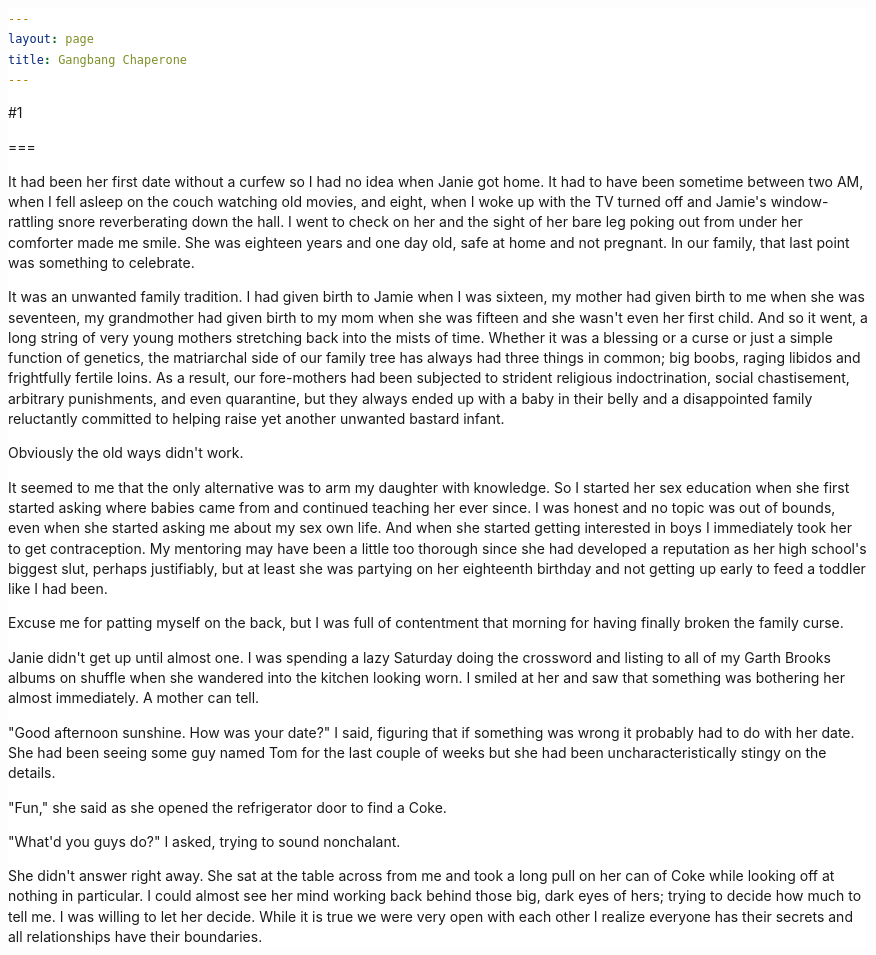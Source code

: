 ```yaml
---
layout: page
title: Gangbang Chaperone
---
```

#1 

===

It had been her first date without a curfew so I had no idea when Janie got home. It had to have been sometime between two AM, when I fell asleep on the couch watching old movies, and eight, when I woke up with the TV turned off and Jamie's window-rattling snore reverberating down the hall. I went to check on her and the sight of her bare leg poking out from under her comforter made me smile. She was eighteen years and one day old, safe at home and not pregnant. In our family, that last point was something to celebrate. 

It was an unwanted family tradition. I had given birth to Jamie when I was sixteen, my mother had given birth to me when she was seventeen, my grandmother had given birth to my mom when she was fifteen and she wasn't even her first child. And so it went, a long string of very young mothers stretching back into the mists of time. Whether it was a blessing or a curse or just a simple function of genetics, the matriarchal side of our family tree has always had three things in common; big boobs, raging libidos and frightfully fertile loins. As a result, our fore-mothers had been subjected to strident religious indoctrination, social chastisement, arbitrary punishments, and even quarantine, but they always ended up with a baby in their belly and a disappointed family reluctantly committed to helping raise yet another unwanted bastard infant. 

Obviously the old ways didn't work. 

It seemed to me that the only alternative was to arm my daughter with knowledge. So I started her sex education when she first started asking where babies came from and continued teaching her ever since. I was honest and no topic was out of bounds, even when she started asking me about my sex own life. And when she started getting interested in boys I immediately took her to get contraception. My mentoring may have been a little too thorough since she had developed a reputation as her high school's biggest slut, perhaps justifiably, but at least she was partying on her eighteenth birthday and not getting up early to feed a toddler like I had been. 

Excuse me for patting myself on the back, but I was full of contentment that morning for having finally broken the family curse. 

Janie didn't get up until almost one. I was spending a lazy Saturday doing the crossword and listing to all of my Garth Brooks albums on shuffle when she wandered into the kitchen looking worn. I smiled at her and saw that something was bothering her almost immediately. A mother can tell. 

"Good afternoon sunshine. How was your date?" I said, figuring that if something was wrong it probably had to do with her date. She had been seeing some guy named Tom for the last couple of weeks but she had been uncharacteristically stingy on the details. 

"Fun," she said as she opened the refrigerator door to find a Coke. 

"What'd you guys do?" I asked, trying to sound nonchalant. 

She didn't answer right away. She sat at the table across from me and took a long pull on her can of Coke while looking off at nothing in particular. I could almost see her mind working back behind those big, dark eyes of hers; trying to decide how much to tell me. I was willing to let her decide. While it is true we were very open with each other I realize everyone has their secrets and all relationships have their boundaries. 

